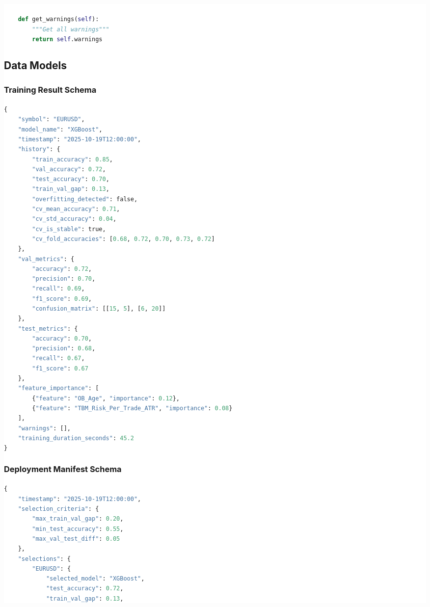 ```python
    
    def get_warnings(self):
        """Get all warnings"""
        return self.warnings
```

## Data Models

### Training Result Schema

```python
{
    "symbol": "EURUSD",
    "model_name": "XGBoost",
    "timestamp": "2025-10-19T12:00:00",
    "history": {
        "train_accuracy": 0.85,
        "val_accuracy": 0.72,
        "test_accuracy": 0.70,
        "train_val_gap": 0.13,
        "overfitting_detected": false,
        "cv_mean_accuracy": 0.71,
        "cv_std_accuracy": 0.04,
        "cv_is_stable": true,
        "cv_fold_accuracies": [0.68, 0.72, 0.70, 0.73, 0.72]
    },
    "val_metrics": {
        "accuracy": 0.72,
        "precision": 0.70,
        "recall": 0.69,
        "f1_score": 0.69,
        "confusion_matrix": [[15, 5], [6, 20]]
    },
    "test_metrics": {
        "accuracy": 0.70,
        "precision": 0.68,
        "recall": 0.67,
        "f1_score": 0.67
    },
    "feature_importance": [
        {"feature": "OB_Age", "importance": 0.12},
        {"feature": "TBM_Risk_Per_Trade_ATR", "importance": 0.08}
    ],
    "warnings": [],
    "training_duration_seconds": 45.2
}
```

### Deployment Manifest Schema

```python
{
    "timestamp": "2025-10-19T12:00:00",
    "selection_criteria": {
        "max_train_val_gap": 0.20,
        "min_test_accuracy": 0.55,
        "max_val_test_diff": 0.05
    },
    "selections": {
        "EURUSD": {
            "selected_model": "XGBoost",
            "test_accuracy": 0.72,
            "train_val_gap": 0.13,
```
